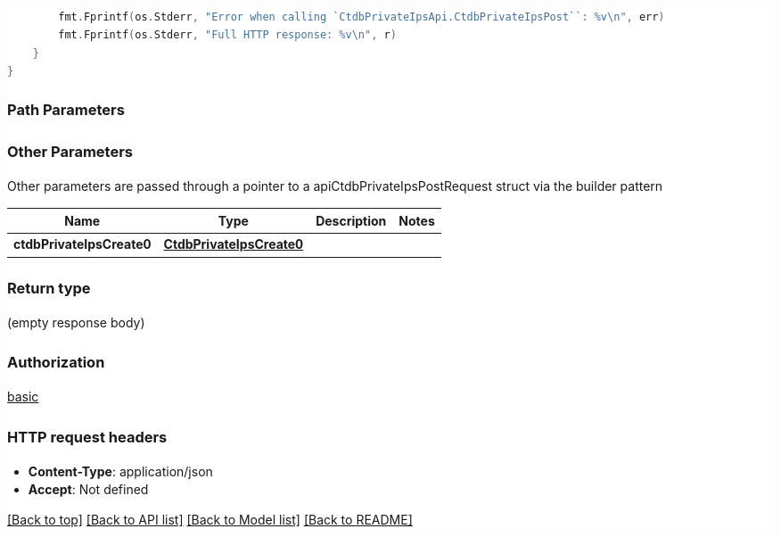 ```go
        fmt.Fprintf(os.Stderr, "Error when calling `CtdbPrivateIpsApi.CtdbPrivateIpsPost``: %v\n", err)
        fmt.Fprintf(os.Stderr, "Full HTTP response: %v\n", r)
    }
}
```

### Path Parameters



### Other Parameters

Other parameters are passed through a pointer to a apiCtdbPrivateIpsPostRequest struct via the builder pattern


Name | Type | Description  | Notes
------------- | ------------- | ------------- | -------------
 **ctdbPrivateIpsCreate0** | [**CtdbPrivateIpsCreate0**](CtdbPrivateIpsCreate0.md) |  | 

### Return type

 (empty response body)

### Authorization

[basic](../README.md#basic)

### HTTP request headers

- **Content-Type**: application/json
- **Accept**: Not defined

[[Back to top]](#) [[Back to API list]](../README.md#documentation-for-api-endpoints)
[[Back to Model list]](../README.md#documentation-for-models)
[[Back to README]](../README.md)

